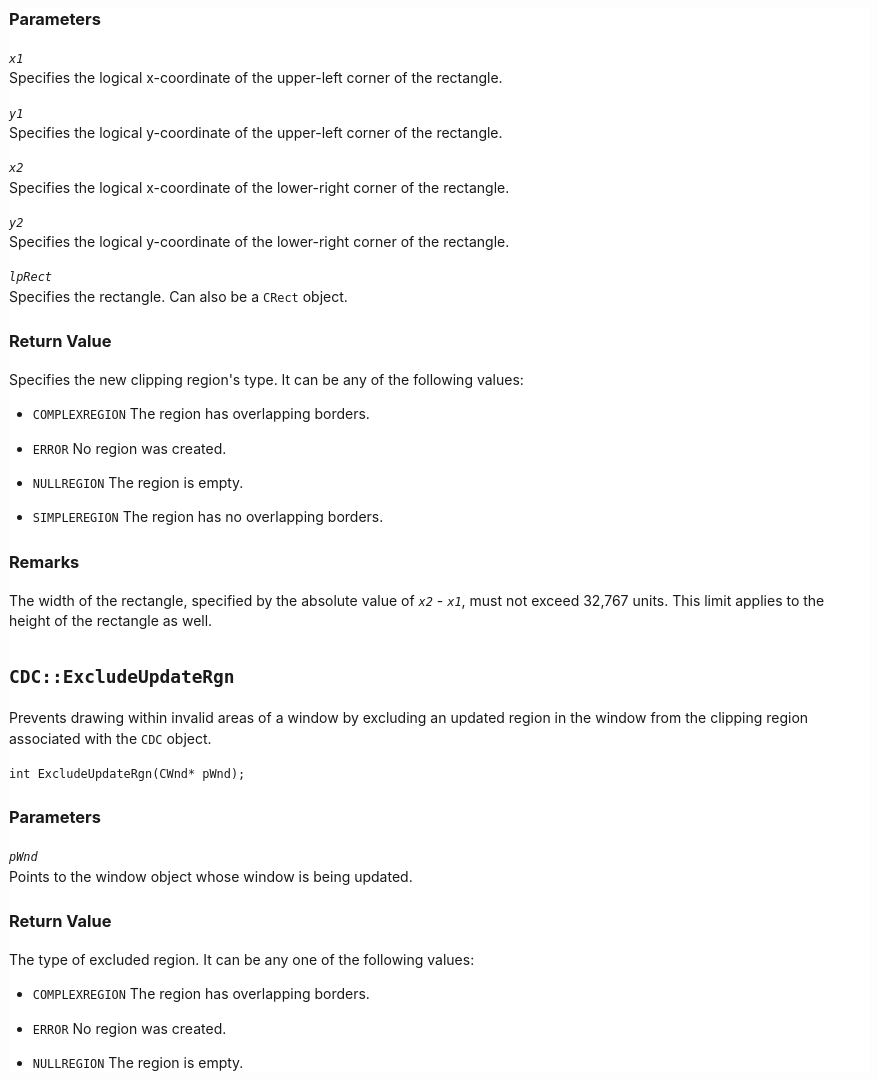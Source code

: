 ### Parameters

*`x1`*\
Specifies the logical x-coordinate of the upper-left corner of the rectangle.

*`y1`*\
Specifies the logical y-coordinate of the upper-left corner of the rectangle.

*`x2`*\
Specifies the logical x-coordinate of the lower-right corner of the rectangle.

*`y2`*\
Specifies the logical y-coordinate of the lower-right corner of the rectangle.

*`lpRect`*\
Specifies the rectangle. Can also be a `CRect` object.

### Return Value

Specifies the new clipping region's type. It can be any of the following values:

- `COMPLEXREGION` The region has overlapping borders.

- `ERROR` No region was created.

- `NULLREGION` The region is empty.

- `SIMPLEREGION` The region has no overlapping borders.

### Remarks

The width of the rectangle, specified by the absolute value of *`x2`* - *`x1`*, must not exceed 32,767 units. This limit applies to the height of the rectangle as well.

## <a name="excludeupdatergn"></a> `CDC::ExcludeUpdateRgn`

Prevents drawing within invalid areas of a window by excluding an updated region in the window from the clipping region associated with the `CDC` object.

```
int ExcludeUpdateRgn(CWnd* pWnd);
```

### Parameters

*`pWnd`*\
Points to the window object whose window is being updated.

### Return Value

The type of excluded region. It can be any one of the following values:

- `COMPLEXREGION` The region has overlapping borders.

- `ERROR` No region was created.

- `NULLREGION` The region is empty.
